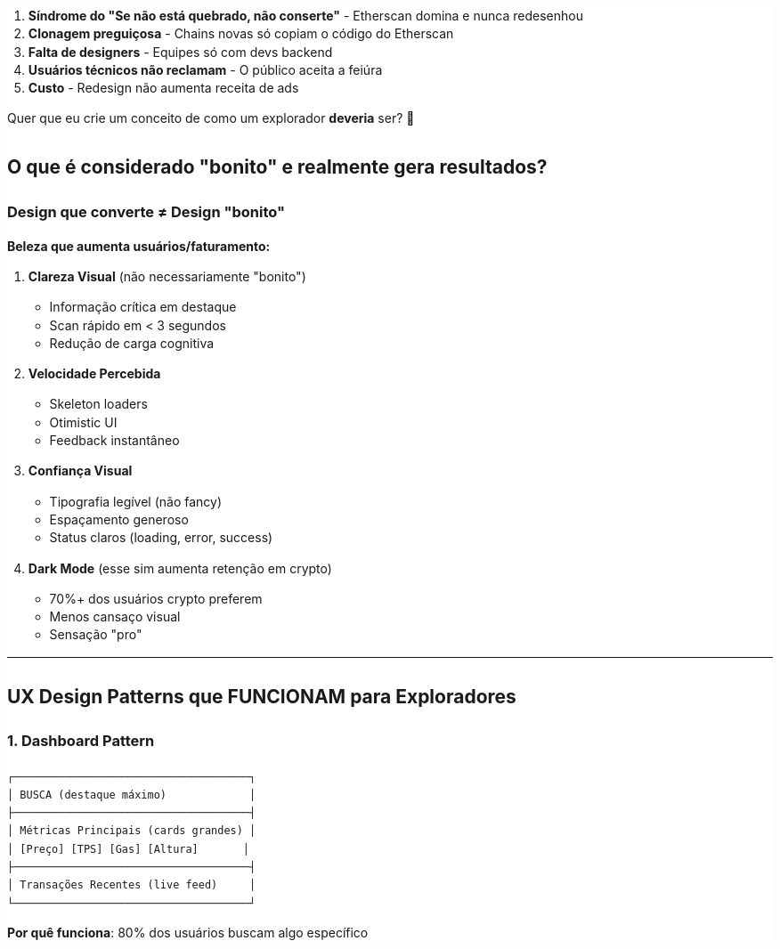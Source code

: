 1. **Síndrome do "Se não está quebrado, não conserte"** - Etherscan domina e nunca redesenhou
2. **Clonagem preguiçosa** - Chains novas só copiam o código do Etherscan
3. **Falta de designers** - Equipes só com devs backend
4. **Usuários técnicos não reclamam** - O público aceita a feiúra
5. **Custo** - Redesign não aumenta receita de ads

Quer que eu crie um conceito de como um explorador **deveria** ser? 🚀



## O que é considerado "bonito" e **realmente** gera resultados?

### **Design que converte ≠ Design "bonito"**

**Beleza que aumenta usuários/faturamento:**

1. **Clareza Visual** (não necessariamente "bonito")
   - Informação crítica em destaque
   - Scan rápido em < 3 segundos
   - Redução de carga cognitiva

2. **Velocidade Percebida**
   - Skeleton loaders
   - Otimistic UI
   - Feedback instantâneo

3. **Confiança Visual**
   - Tipografia legível (não fancy)
   - Espaçamento generoso
   - Status claros (loading, error, success)

4. **Dark Mode** (esse sim aumenta retenção em crypto)
   - 70%+ dos usuários crypto preferem
   - Menos cansaço visual
   - Sensação "pro"

---

## **UX Design Patterns que FUNCIONAM para Exploradores**

### **1. Dashboard Pattern**
```
┌─────────────────────────────────────┐
│ BUSCA (destaque máximo)             │
├─────────────────────────────────────┤
│ Métricas Principais (cards grandes) │
│ [Preço] [TPS] [Gas] [Altura]       │
├─────────────────────────────────────┤
│ Transações Recentes (live feed)     │
└─────────────────────────────────────┘
```
**Por quê funciona**: 80% dos usuários buscam algo específico
